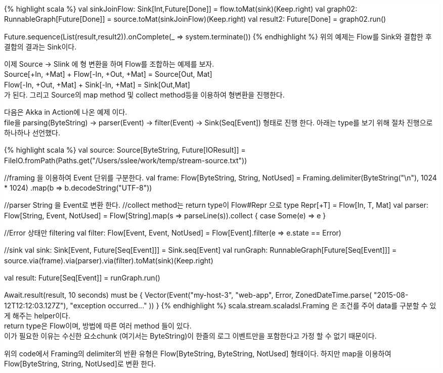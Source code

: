 {% highlight scala %}
val sinkJoinFlow: Sink[Int,Future[Done]] = flow.toMat(sink)(Keep.right)
val graph02: RunnableGraph[Future[Done]] = 
  source.toMat(sinkJoinFlow)(Keep.right)
val result2: Future[Done] = graph02.run()

Future.sequence(List(result,result2)).onComplete(_ => system.terminate())
{% endhighlight %}
위의 예제는 Flow를 Sink와 결합한 후 결합의 결과는 Sink이다.  

이제 Source -> Slink 에 형 변환을 하며 Flow를 조합하는 예제를 보자.  
Source[+In, +Mat] + Flow[-In, +Out, +Mat] = Source[Out, Mat]  
Flow[-In, +Out, +Mat] + Sink[-In, +Mat] = Sink[Out,Mat]  
가 된다. 그리고 Source의 map method 및 collect method등을 이용하여 형변환을 진행한다.  

다음은 Akka in Action에 나온 예제 이다.  
file을 parsing(ByteString) -> parser(Event) -> filter(Event) -> Sink(Seq[Event]) 형태로 진행 한다. 아래는 type를 보기 위해 절차 진행으로 하나하나 선언했다.  

{% highlight scala %}
val source: Source[ByteString, Future[IOResult]] =
  FileIO.fromPath(Paths.get("/Users/sslee/work/temp/stream-source.txt"))

//framing 을 이용하여 Event 단위를 구분한다.
val frame: Flow[ByteString, String, NotUsed] =
  Framing.delimiter(ByteString("\n"), 1024 * 1024)
    .map(b => b.decodeString("UTF-8"))

//parser String 을 Event로 변환 한다.
//collect method는 return type이 Flow#Repr 으로 type Repr[+T] = Flow[In, T, Mat]
val parser: Flow[String, Event, NotUsed] =
Flow[String].map(s => parseLine(s)).collect { case Some(e) => e }

//Error 상태만 filtering
val filter: Flow[Event, Event, NotUsed] = 
  Flow[Event].filter(e => e.state == Error)

//sink
val sink: Sink[Event, Future[Seq[Event]]] = Sink.seq[Event]
val runGraph: RunnableGraph[Future[Seq[Event]]] =
  source.via(frame).via(parser).via(filter).toMat(sink)(Keep.right)

val result: Future[Seq[Event]] = runGraph.run()

Await.result(result, 10 seconds) must be {
  Vector(Event("my-host-3", "web-app", Error, ZonedDateTime.parse(
  	"2015-08-12T12:12:03.127Z"), "exception occurred..." ))
}
{% endhighlight %}
scala.stream.scaladsl.Framing 은 조건를 주어 data를 구분할 수 있게 해주는 helper이다.  
return type은 Flow이며, 방법에 따른 여러 method 들이 있다.  
이가 필요한 이유는 수신한 요소chunk (여기서는 ByteString)이 한즐의 로그 이벤트만을 포함한다고 가정 할 수 없기 때문이다.  

위의 code에서 Framing의 delimiter의 반환 유형은 Flow[ByteString, ByteString, NotUsed] 형태이다. 하지만 map을 이용하여 Flow[ByteString, String, NotUsed]로 변환 한다.  


[^1]: This is a footnote.
[kramdown]: https://kramdown.gettalong.org/
[Simple Texture]: https://github.com/yizeng/jekyll-theme-simple-texture